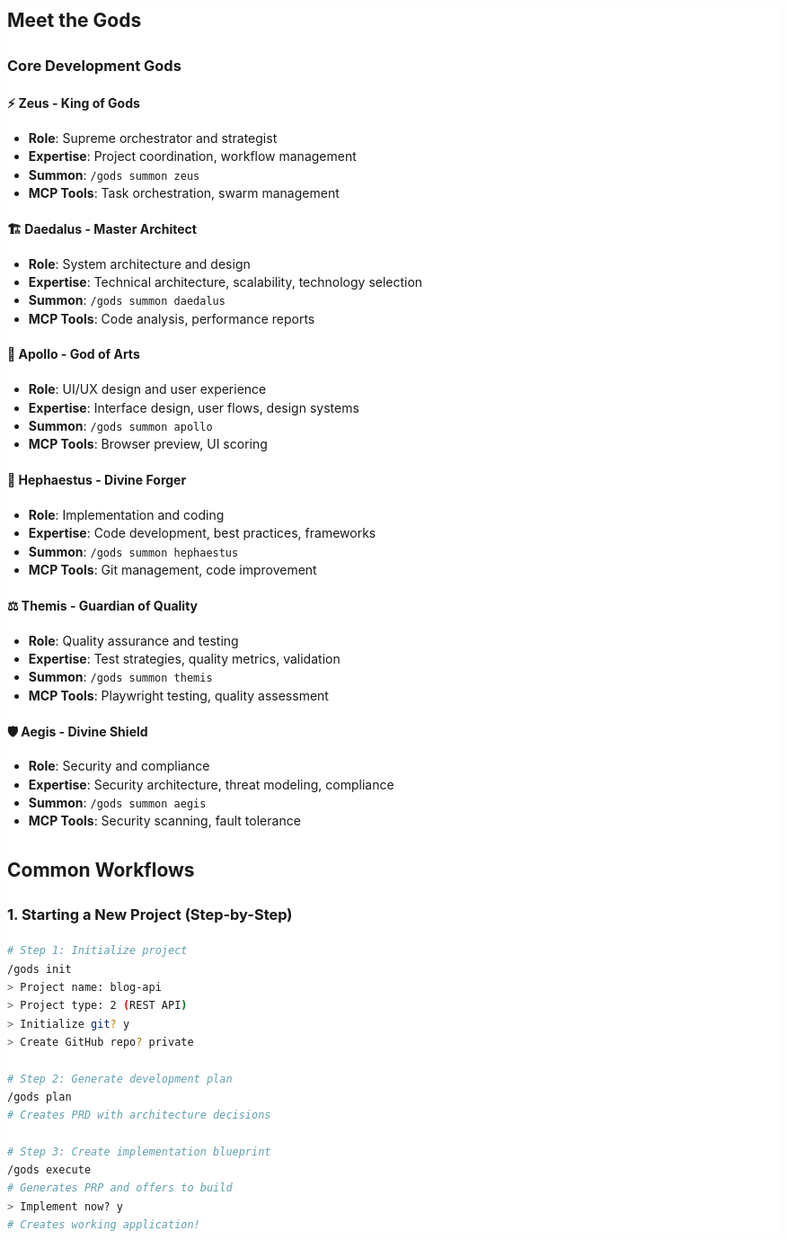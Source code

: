 ## Meet the Gods

### Core Development Gods

#### ⚡ Zeus - King of Gods
- **Role**: Supreme orchestrator and strategist
- **Expertise**: Project coordination, workflow management
- **Summon**: `/gods summon zeus`
- **MCP Tools**: Task orchestration, swarm management

#### 🏗️ Daedalus - Master Architect
- **Role**: System architecture and design
- **Expertise**: Technical architecture, scalability, technology selection
- **Summon**: `/gods summon daedalus`
- **MCP Tools**: Code analysis, performance reports

#### 🎨 Apollo - God of Arts
- **Role**: UI/UX design and user experience
- **Expertise**: Interface design, user flows, design systems
- **Summon**: `/gods summon apollo`
- **MCP Tools**: Browser preview, UI scoring

#### 🔨 Hephaestus - Divine Forger
- **Role**: Implementation and coding
- **Expertise**: Code development, best practices, frameworks
- **Summon**: `/gods summon hephaestus`
- **MCP Tools**: Git management, code improvement

#### ⚖️ Themis - Guardian of Quality
- **Role**: Quality assurance and testing
- **Expertise**: Test strategies, quality metrics, validation
- **Summon**: `/gods summon themis`
- **MCP Tools**: Playwright testing, quality assessment

#### 🛡️ Aegis - Divine Shield
- **Role**: Security and compliance
- **Expertise**: Security architecture, threat modeling, compliance
- **Summon**: `/gods summon aegis`
- **MCP Tools**: Security scanning, fault tolerance

## Common Workflows

### 1. Starting a New Project (Step-by-Step)

```bash
# Step 1: Initialize project
/gods init
> Project name: blog-api
> Project type: 2 (REST API)
> Initialize git? y
> Create GitHub repo? private

# Step 2: Generate development plan
/gods plan
# Creates PRD with architecture decisions

# Step 3: Create implementation blueprint
/gods execute
# Generates PRP and offers to build
> Implement now? y
# Creates working application!
```
